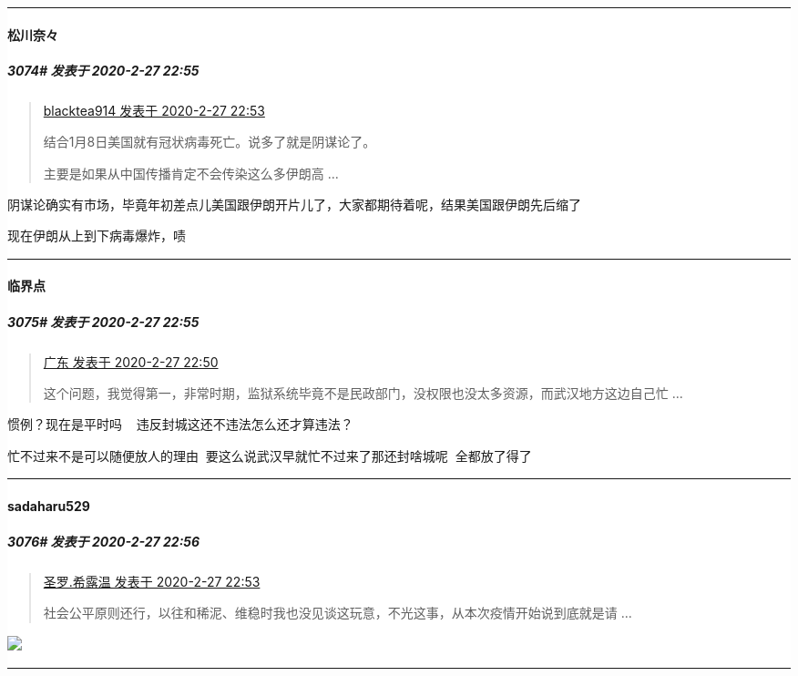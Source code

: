 
-----

####  松川奈々  
##### 3074#       发表于 2020-2-27 22:55



<blockquote><a href="httphttps://bbs.saraba1st.com/2b/forum.php?mod=redirect&amp;goto=findpost&amp;pid=46549621&amp;ptid=1915816" target="_blank">blacktea914 发表于 2020-2-27 22:53</a>

结合1月8日美国就有冠状病毒死亡。说多了就是阴谋论了。

主要是如果从中国传播肯定不会传染这么多伊朗高 ...</blockquote>
阴谋论确实有市场，毕竟年初差点儿美国跟伊朗开片儿了，大家都期待着呢，结果美国跟伊朗先后缩了

现在伊朗从上到下病毒爆炸，啧







-----

####  临界点  
##### 3075#       发表于 2020-2-27 22:55



<blockquote><a href="httphttps://bbs.saraba1st.com/2b/forum.php?mod=redirect&amp;goto=findpost&amp;pid=46549592&amp;ptid=1915816" target="_blank">广东 发表于 2020-2-27 22:50</a>

这个问题，我觉得第一，非常时期，监狱系统毕竟不是民政部门，没权限也没太多资源，而武汉地方这边自己忙 ...</blockquote>
惯例？现在是平时吗    违反封城这还不违法怎么还才算违法？     

忙不过来不是可以随便放人的理由  要这么说武汉早就忙不过来了那还封啥城呢  全都放了得了







-----

####  sadaharu529  
##### 3076#       发表于 2020-2-27 22:56



<blockquote><a href="httphttps://bbs.saraba1st.com/2b/forum.php?mod=redirect&amp;goto=findpost&amp;pid=46549628&amp;ptid=1915816" target="_blank">圣罗.希露温 发表于 2020-2-27 22:53</a>

社会公平原则还行，以往和稀泥、维稳时我也没见谈这玩意，不光这事，从本次疫情开始说到底就是请 ...</blockquote>
<img src="https://static.saraba1st.com/image/smiley/face2017/068.png" referrerpolicy="no-referrer">







-----
